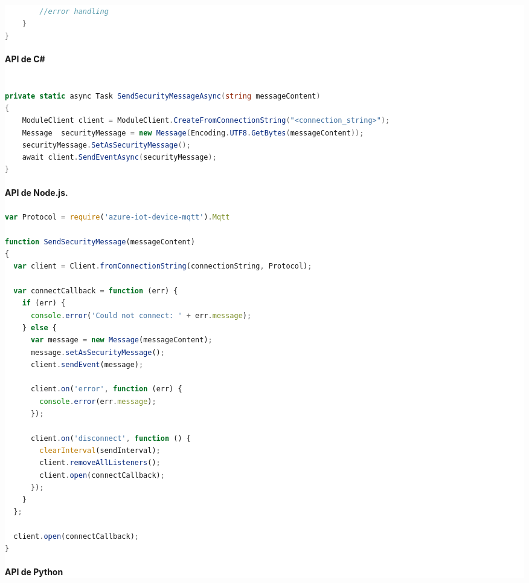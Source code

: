 ```c
        //error handling
    }
}
```

#### <a name="c-api"></a>API de C#

```cs

private static async Task SendSecurityMessageAsync(string messageContent)
{
    ModuleClient client = ModuleClient.CreateFromConnectionString("<connection_string>");
    Message  securityMessage = new Message(Encoding.UTF8.GetBytes(messageContent));
    securityMessage.SetAsSecurityMessage();
    await client.SendEventAsync(securityMessage);
}
```

#### <a name="nodejs-api"></a>API de Node.js.

```typescript
var Protocol = require('azure-iot-device-mqtt').Mqtt

function SendSecurityMessage(messageContent)
{
  var client = Client.fromConnectionString(connectionString, Protocol);

  var connectCallback = function (err) {
    if (err) {
      console.error('Could not connect: ' + err.message);
    } else {
      var message = new Message(messageContent);
      message.setAsSecurityMessage();
      client.sendEvent(message);
  
      client.on('error', function (err) {
        console.error(err.message);
      });
  
      client.on('disconnect', function () {
        clearInterval(sendInterval);
        client.removeAllListeners();
        client.open(connectCallback);
      });
    }
  };

  client.open(connectCallback);
}
```

#### <a name="python-api"></a>API de Python
